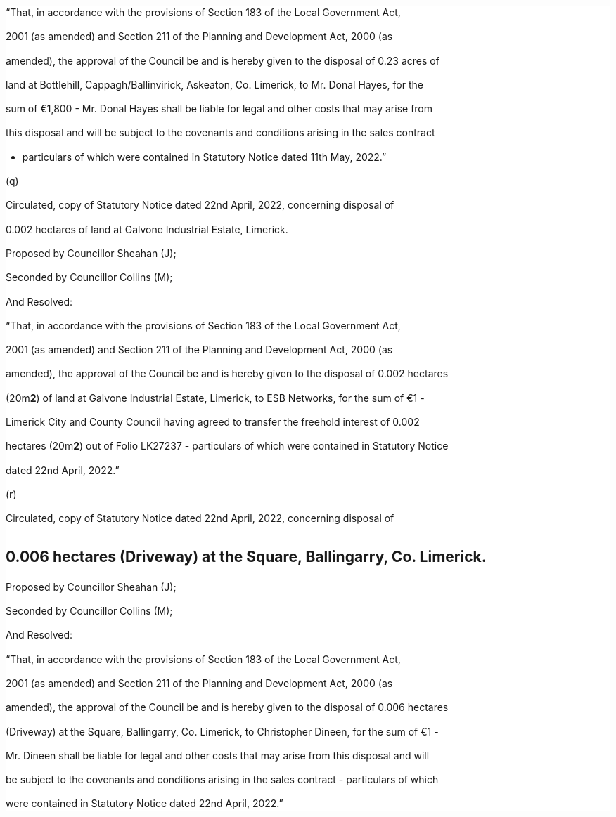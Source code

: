 “That, in accordance with the provisions of Section 183 of the Local Government Act,

2001 (as amended) and Section 211 of the Planning and Development Act, 2000 (as

amended), the approval of the Council be and is hereby given to the disposal of 0.23 acres of

land at Bottlehill, Cappagh/Ballinvirick, Askeaton, Co. Limerick, to Mr. Donal Hayes, for the

sum of €1,800 - Mr. Donal Hayes shall be liable for legal and other costs that may arise from

this disposal and will be subject to the covenants and conditions arising in the sales contract

- particulars of which were contained in Statutory Notice dated 11th May, 2022.”

(q)

Circulated, copy of Statutory Notice dated 22nd April, 2022, concerning disposal of

0.002 hectares of land at Galvone Industrial Estate, Limerick.

Proposed by Councillor Sheahan (J);

Seconded by Councillor Collins (M);

And Resolved:

“That, in accordance with the provisions of Section 183 of the Local Government Act,

2001 (as amended) and Section 211 of the Planning and Development Act, 2000 (as

amended), the approval of the Council be and is hereby given to the disposal of 0.002 hectares

(20m**2**) of land at Galvone Industrial Estate, Limerick, to ESB Networks, for the sum of €1 -

Limerick City and County Council having agreed to transfer the freehold interest of 0.002

hectares (20m**2**) out of Folio LK27237 - particulars of which were contained in Statutory Notice

dated 22nd April, 2022.”

(r)

Circulated, copy of Statutory Notice dated 22nd April, 2022, concerning disposal of

0.006 hectares (Driveway) at the Square, Ballingarry, Co. Limerick.
---
Proposed by Councillor Sheahan (J);

Seconded by Councillor Collins (M);

And Resolved:

“That, in accordance with the provisions of Section 183 of the Local Government Act,

2001 (as amended) and Section 211 of the Planning and Development Act, 2000 (as

amended), the approval of the Council be and is hereby given to the disposal of 0.006 hectares

(Driveway) at the Square, Ballingarry, Co. Limerick, to Christopher Dineen, for the sum of €1 -

Mr. Dineen shall be liable for legal and other costs that may arise from this disposal and will

be subject to the covenants and conditions arising in the sales contract - particulars of which

were contained in Statutory Notice dated 22nd April, 2022.”
